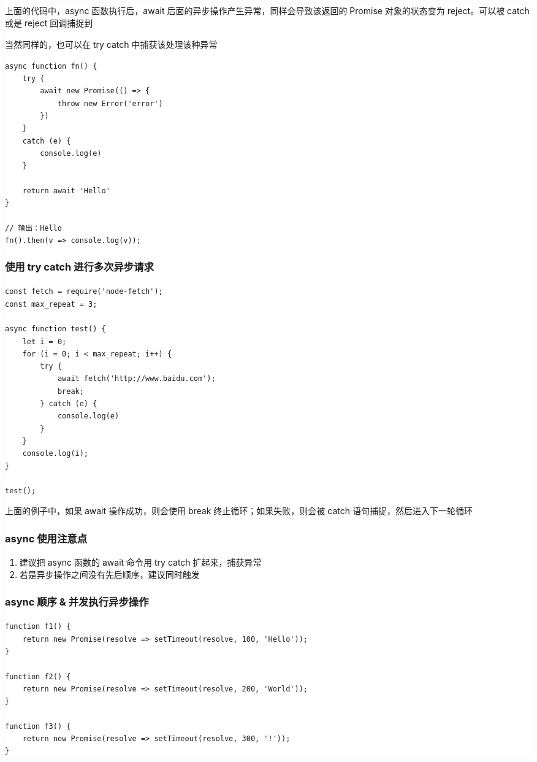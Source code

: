 上面的代码中，async 函数执行后，await 后面的异步操作产生异常，同样会导致该返回的 Promise 对象的状态变为 reject。可以被 catch 或是 reject 回调捕捉到  

当然同样的，也可以在 try catch 中捕获该处理该种异常

```
async function fn() {
    try {
        await new Promise(() => {
            throw new Error('error')
        })
    }
    catch (e) {
        console.log(e)
    }

    return await 'Hello'
}

// 输出：Hello
fn().then(v => console.log(v));
```

### 使用 try catch 进行多次异步请求

```
const fetch = require('node-fetch');
const max_repeat = 3;

async function test() {
    let i = 0;
    for (i = 0; i < max_repeat; i++) {
        try {
            await fetch('http://www.baidu.com');
            break;
        } catch (e) {
            console.log(e)
        }
    }
    console.log(i);
}

test();
```

上面的例子中，如果 await 操作成功，则会使用 break 终止循环；如果失败，则会被 catch 语句捕捉，然后进入下一轮循环

### async 使用注意点

1. 建议把 async 函数的 await 命令用 try catch 扩起来，捕获异常
2. 若是异步操作之间没有先后顺序，建议同时触发

### async 顺序 & 并发执行异步操作

```
function f1() {
    return new Promise(resolve => setTimeout(resolve, 100, 'Hello'));
}

function f2() {
    return new Promise(resolve => setTimeout(resolve, 200, 'World'));
}

function f3() {
    return new Promise(resolve => setTimeout(resolve, 300, '!'));
}

```
